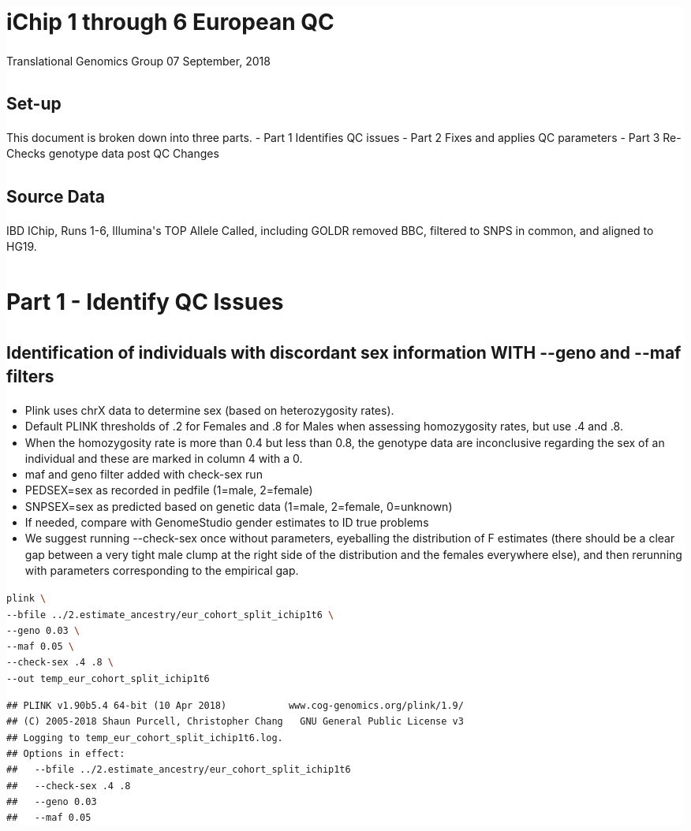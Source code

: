 iChip 1 through 6 European QC
================
Translational Genomics Group
07 September, 2018

Set-up
------

This document is broken down into three parts. - Part 1 Identifies QC issues - Part 2 Fixes and applies QC parameters - Part 3 Re-Checks genotype data post QC Changes

Source Data
-----------

IBD IChip, Runs 1-6, Illumina's TOP Allele Called, including GOLDR removed BBC, filtered to SNPS in common, and aligned to HG19.

Part 1 - Identify QC Issues
===========================

Identification of individuals with discordant sex information WITH --geno and --maf filters
-------------------------------------------------------------------------------------------

-   Plink uses chrX data to determine sex (based on heterozygosity rates).
-   Default PLINK thresholds of .2 for Females and .8 for Males when assessing homozygosity rates, but use .4 and .8.
-   When the homozygosity rate is more than 0.4 but less than 0.8, the genotype data are inconclusive regarding the sex of an individual and these are marked in column 4 with a 0.
-   maf and geno filter added with check-sex run
-   PEDSEX=sex as recorded in pedfile (1=male, 2=female)
-   SNPSEX=sex as predicted based on genetic data (1=male, 2=female, 0=unknown)
-   If needed, compare with GenomeStudio gender estimates to ID true problems
-   We suggest running --check-sex once without parameters, eyeballing the distribution of F estimates (there should be a clear gap between a very tight male clump at the right side of the distribution and the females everywhere else), and then rerunning with parameters corresponding to the empirical gap.

``` bash
plink \
--bfile ../2.estimate_ancestry/eur_cohort_split_ichip1t6 \
--geno 0.03 \
--maf 0.05 \
--check-sex .4 .8 \
--out temp_eur_cohort_split_ichip1t6
```

    ## PLINK v1.90b5.4 64-bit (10 Apr 2018)           www.cog-genomics.org/plink/1.9/
    ## (C) 2005-2018 Shaun Purcell, Christopher Chang   GNU General Public License v3
    ## Logging to temp_eur_cohort_split_ichip1t6.log.
    ## Options in effect:
    ##   --bfile ../2.estimate_ancestry/eur_cohort_split_ichip1t6
    ##   --check-sex .4 .8
    ##   --geno 0.03
    ##   --maf 0.05